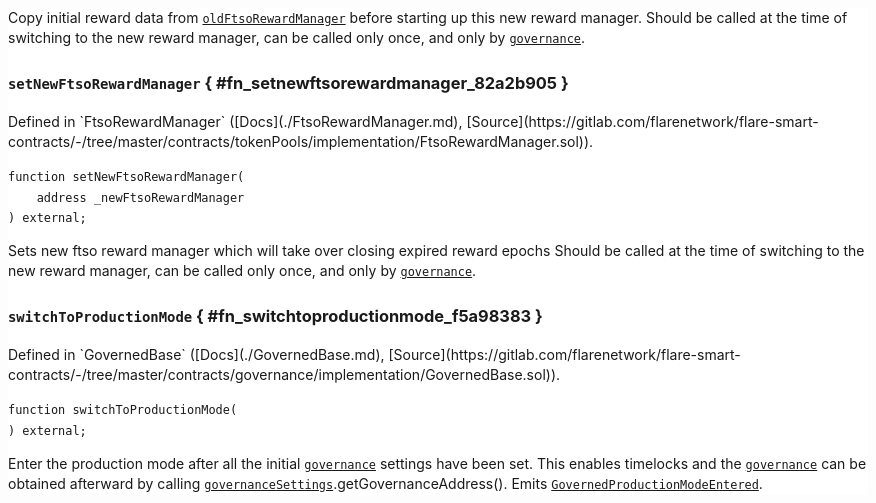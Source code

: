 Copy initial reward data from [`oldFtsoRewardManager`](#va_oldftsorewardmanager) before starting up this new reward manager.
Should be called at the time of switching to the new reward manager, can be called only once, and only
by [`governance`](#fn_governance_5aa6e675).

</div>
</div>

<div class="api-node" markdown>

### `setNewFtsoRewardManager` { #fn_setnewftsorewardmanager_82a2b905 }

<div class="api-node-source" markdown>
Defined in `FtsoRewardManager` ([Docs](./FtsoRewardManager.md), [Source](https://gitlab.com/flarenetwork/flare-smart-contracts/-/tree/master/contracts/tokenPools/implementation/FtsoRewardManager.sol)).
</div>

<div class="api-node-internal" markdown>

```solidity
function setNewFtsoRewardManager(
    address _newFtsoRewardManager
) external;
```

Sets new ftso reward manager which will take over closing expired reward epochs
Should be called at the time of switching to the new reward manager, can be called only once, and only
by [`governance`](#fn_governance_5aa6e675).

</div>
</div>

<div class="api-node" markdown>

### `switchToProductionMode` { #fn_switchtoproductionmode_f5a98383 }

<div class="api-node-source" markdown>
Defined in `GovernedBase` ([Docs](./GovernedBase.md), [Source](https://gitlab.com/flarenetwork/flare-smart-contracts/-/tree/master/contracts/governance/implementation/GovernedBase.sol)).
</div>

<div class="api-node-internal" markdown>

```solidity
function switchToProductionMode(
) external;
```

Enter the production mode after all the initial [`governance`](#fn_governance_5aa6e675) settings have been set.
This enables timelocks and the [`governance`](#fn_governance_5aa6e675) can be obtained afterward by calling
[`governanceSettings`](#va_governancesettings).getGovernanceAddress().
Emits [`GovernedProductionModeEntered`](#ev_governedproductionmodeentered).
